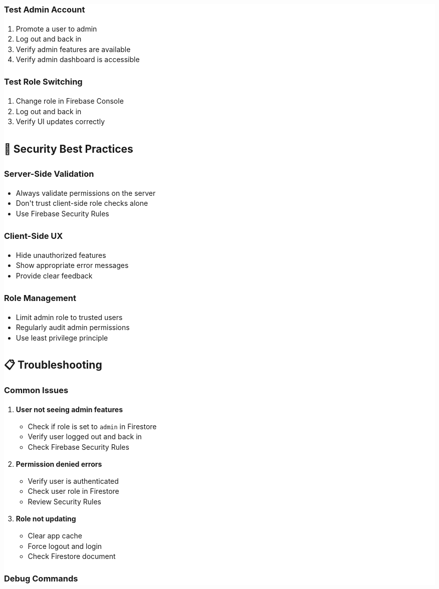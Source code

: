 ### **Test Admin Account**
1. Promote a user to admin
2. Log out and back in
3. Verify admin features are available
4. Verify admin dashboard is accessible

### **Test Role Switching**
1. Change role in Firebase Console
2. Log out and back in
3. Verify UI updates correctly

## 🚨 **Security Best Practices**

### **Server-Side Validation**
- Always validate permissions on the server
- Don't trust client-side role checks alone
- Use Firebase Security Rules

### **Client-Side UX**
- Hide unauthorized features
- Show appropriate error messages
- Provide clear feedback

### **Role Management**
- Limit admin role to trusted users
- Regularly audit admin permissions
- Use least privilege principle

## 📋 **Troubleshooting**

### **Common Issues**

1. **User not seeing admin features**
   - Check if role is set to `admin` in Firestore
   - Verify user logged out and back in
   - Check Firebase Security Rules

2. **Permission denied errors**
   - Verify user is authenticated
   - Check user role in Firestore
   - Review Security Rules

3. **Role not updating**
   - Clear app cache
   - Force logout and login
   - Check Firestore document

### **Debug Commands**
